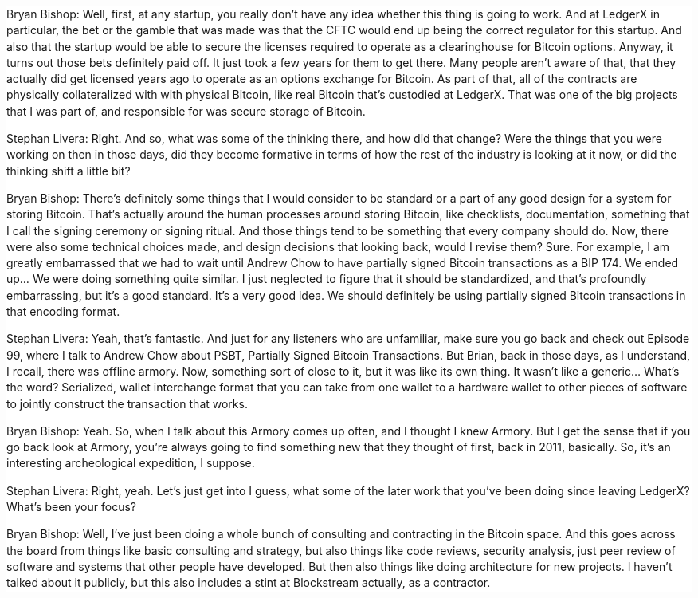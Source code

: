 Bryan Bishop: Well, first, at any startup, you really don’t have any
idea whether this thing is going to work. And at LedgerX in particular,
the bet or the gamble that was made was that the CFTC would end up being
the correct regulator for this startup. And also that the startup would
be able to secure the licenses required to operate as a clearinghouse
for Bitcoin options. Anyway, it turns out those bets definitely paid
off. It just took a few years for them to get there. Many people aren’t
aware of that, that they actually did get licensed years ago to operate
as an options exchange for Bitcoin. As part of that, all of the
contracts are physically collateralized with with physical Bitcoin, like
real Bitcoin that’s custodied at LedgerX. That was one of the big
projects that I was part of, and responsible for was secure storage of
Bitcoin.

Stephan Livera: Right. And so, what was some of the thinking there, and
how did that change? Were the things that you were working on then in
those days, did they become formative in terms of how the rest of the
industry is looking at it now, or did the thinking shift a little bit?

Bryan Bishop: There’s definitely some things that I would consider to be
standard or a part of any good design for a system for storing Bitcoin.
That’s actually around the human processes around storing Bitcoin, like
checklists, documentation, something that I call the signing ceremony or
signing ritual. And those things tend to be something that every company
should do. Now, there were also some technical choices made, and design
decisions that looking back, would I revise them? Sure. For example, I
am greatly embarrassed that we had to wait until Andrew Chow to have
partially signed Bitcoin transactions as a BIP 174. We ended up… We were
doing something quite similar. I just neglected to figure that it should
be standardized, and that’s profoundly embarrassing, but it’s a good
standard. It’s a very good idea. We should definitely be using partially
signed Bitcoin transactions in that encoding format.

Stephan Livera: Yeah, that’s fantastic. And just for any listeners who
are unfamiliar, make sure you go back and check out Episode 99, where I
talk to Andrew Chow about PSBT, Partially Signed Bitcoin Transactions.
But Brian, back in those days, as I understand, I recall, there was
offline armory. Now, something sort of close to it, but it was like its
own thing. It wasn’t like a generic… What’s the word? Serialized, wallet
interchange format that you can take from one wallet to a hardware
wallet to other pieces of software to jointly construct the transaction
that works.

Bryan Bishop: Yeah. So, when I talk about this Armory comes up often,
and I thought I knew Armory. But I get the sense that if you go back
look at Armory, you’re always going to find something new that they
thought of first, back in 2011, basically. So, it’s an interesting
archeological expedition, I suppose.

Stephan Livera: Right, yeah. Let’s just get into I guess, what some of
the later work that you’ve been doing since leaving LedgerX? What’s been
your focus?

Bryan Bishop: Well, I’ve just been doing a whole bunch of consulting and
contracting in the Bitcoin space. And this goes across the board from
things like basic consulting and strategy, but also things like code
reviews, security analysis, just peer review of software and systems
that other people have developed. But then also things like doing
architecture for new projects. I haven’t talked about it publicly, but
this also includes a stint at Blockstream actually, as a contractor.
